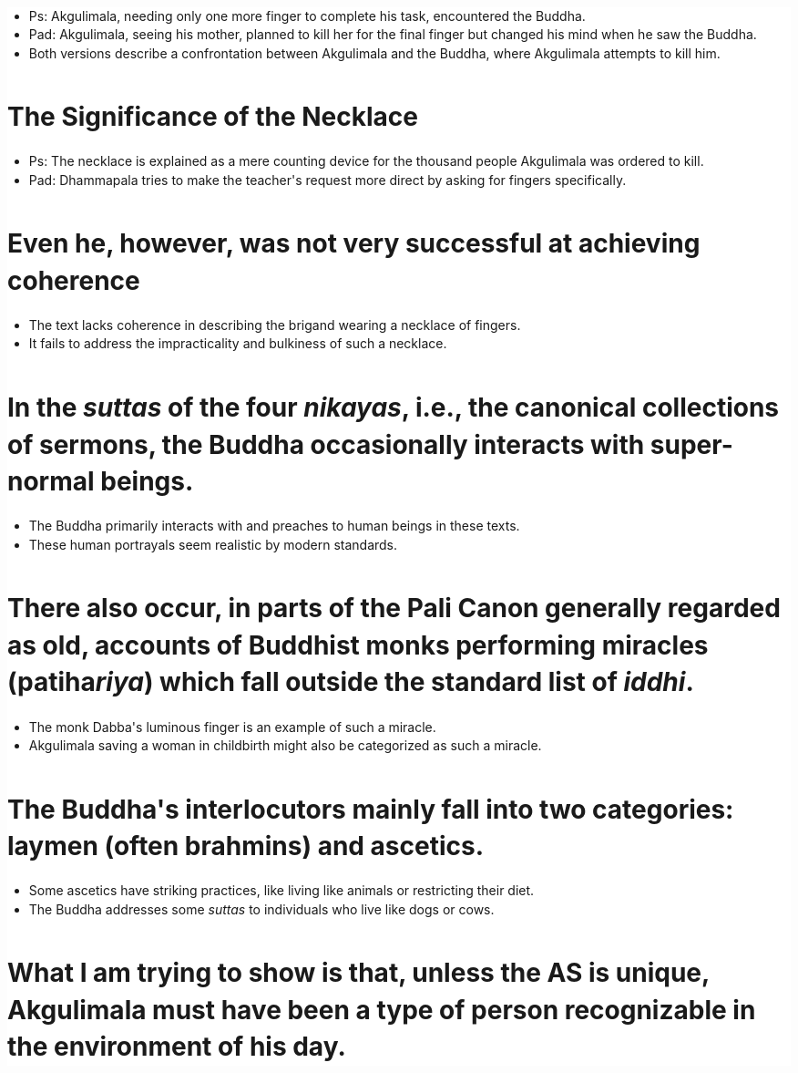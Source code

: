 * Ps: Akgulimala, needing only one more finger to complete his task, encountered the Buddha.
* Pad: Akgulimala, seeing his mother, planned to kill her for the final finger but changed his mind when he saw the Buddha.
* Both versions describe a confrontation between Akgulimala and the Buddha, where Akgulimala attempts to kill him.

# The Significance of the Necklace

* Ps: The necklace is explained as a mere counting device for the thousand people Akgulimala was ordered to kill.
* Pad: Dhammapala tries to make the teacher's request more direct by asking for fingers specifically.





# Even he, however, was not very successful at achieving coherence

* The text lacks coherence in describing the brigand wearing a necklace of fingers.
* It fails to address the impracticality and bulkiness of such a necklace.

# In the *suttas* of the four *nikayas*, i.e., the canonical collections of sermons, the Buddha occasionally interacts with super-normal beings.

* The Buddha primarily interacts with and preaches to human beings in these texts.
* These human portrayals seem realistic by modern standards.

# There also occur, in parts of the Pali Canon generally regarded as old, accounts of Buddhist monks performing miracles (patiha*riya*) which fall outside the standard list of *iddhi*.

* The monk Dabba's luminous finger is an example of such a miracle.
* Akgulimala saving a woman in childbirth might also be categorized as such a miracle.

# The Buddha's interlocutors mainly fall into two categories: laymen (often brahmins) and ascetics.

* Some ascetics have striking practices, like living like animals or restricting their diet.
* The Buddha addresses some *suttas* to individuals who live like dogs or cows.


# What I am trying to show is that, unless the AS is unique, Akgulimala must have been a type of person recognizable in the environment of his day.
